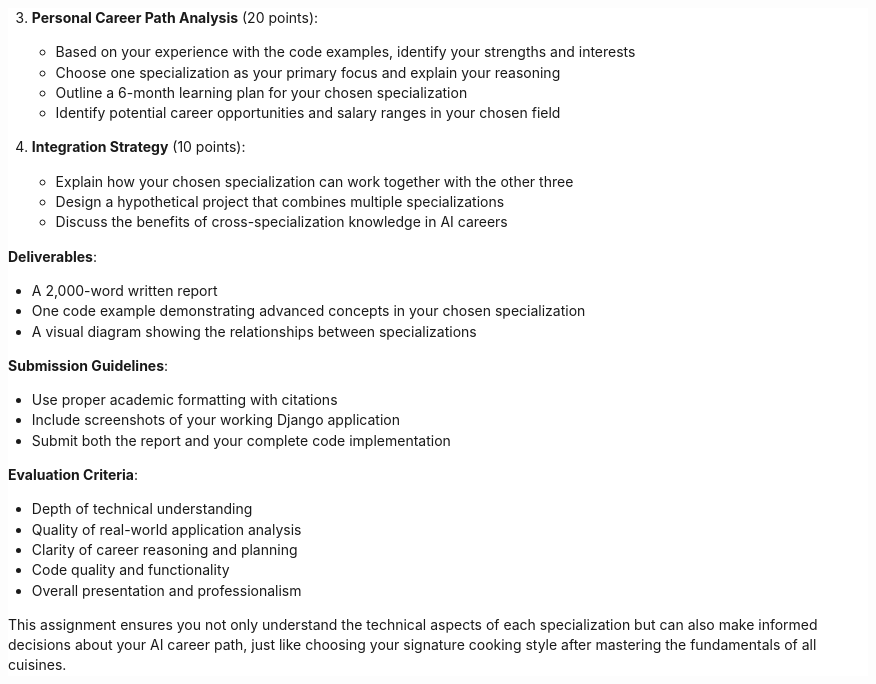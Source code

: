 3. **Personal Career Path Analysis** (20 points):
   - Based on your experience with the code examples, identify your strengths and interests
   - Choose one specialization as your primary focus and explain your reasoning
   - Outline a 6-month learning plan for your chosen specialization
   - Identify potential career opportunities and salary ranges in your chosen field

4. **Integration Strategy** (10 points):
   - Explain how your chosen specialization can work together with the other three
   - Design a hypothetical project that combines multiple specializations
   - Discuss the benefits of cross-specialization knowledge in AI careers

**Deliverables**:
- A 2,000-word written report
- One code example demonstrating advanced concepts in your chosen specialization
- A visual diagram showing the relationships between specializations

**Submission Guidelines**:
- Use proper academic formatting with citations
- Include screenshots of your working Django application
- Submit both the report and your complete code implementation

**Evaluation Criteria**:
- Depth of technical understanding
- Quality of real-world application analysis
- Clarity of career reasoning and planning
- Code quality and functionality
- Overall presentation and professionalism

This assignment ensures you not only understand the technical aspects of each specialization but can also make informed decisions about your AI career path, just like choosing your signature cooking style after mastering the fundamentals of all cuisines.
